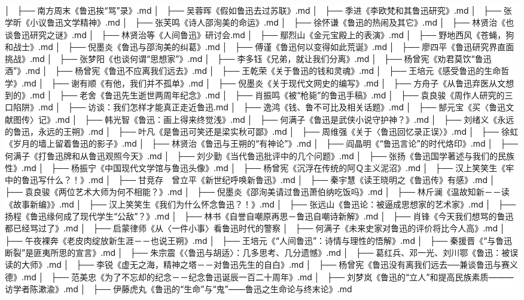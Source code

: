 │   ├── 南方周末《鲁迅挨“骂”录》.md
│   ├── 吴蓉晖《假如鲁迅去过苏联》.md
│   ├── 季进《李欧梵和其鲁迅研究》.md
│   ├── 张学昕《小议鲁迅文学精神》.md
│   ├── 张芙鸣《诗人邵洵美的命运》.md
│   ├── 徐怀谦《鲁迅的热闹及其它》.md
│   ├── 林贤治《也谈鲁迅研究之谜》.md
│   ├── 林贤治等《人间鲁迅》研讨会.md
│   ├── 鄢烈山《金元宝殿上的表演》.md
│   ├── 野地西风《苍蝇，狗和战士》.md
│   ├── 倪墨炎《鲁迅与邵洵美的纠葛》.md
│   ├── 傅谨《鲁迅何以变得如此荒诞》.md
│   ├── 廖四平《鲁迅研究界直面挑战》.md
│   ├── 张梦阳《也谈何谓“思想家”》.md
│   ├── 李多钰《兄弟，就让我们分离》.md
│   ├── 杨曾宪《劝君莫饮“鲁迅酒”》.md
│   ├── 杨曾宪《鲁迅不应离我们远去》.md
│   ├── 王乾荣《关于鲁迅的钱和灵魂》.md
│   ├── 王培元《感受鲁迅的生命哲学》.md
│   ├── 谢有顺《有他，我们并不孤单》.md
│   ├── 倪墨炎《关于现代文网史的编写》.md
│   ├── 方舟子《从鲁迅弃医从文想到的》.md
│   ├── 老舍《鲁迅先生逝世两周年纪念》.md
│   ├── 肖振鸣《被“枪毙”的鲁迅手稿》.md
│   ├── 袁良骏《周作人研究的三口陷阱》.md
│   ├── 访谈：我们怎样才能真正走近鲁迅.md
│   ├── 逸鸿《钱、鲁不可比及相关话题》.md
│   ├── 郜元宝《买〈鲁迅文献图传〉记》.md
│   ├── 韩光智《鲁迅：画上得来终觉浅》.md
│   ├── 何满子《鲁迅是武侠小说守护神？》.md
│   ├── 刘绪义《永远的鲁迅，永远的王朔》.md
│   ├── 叶凡《是鲁迅可笑还是梁实秋可鄙》.md
│   ├── 周维强《关于〈鲁迅回忆录正误〉》.md
│   ├── 徐虹《岁月的墙上留着鲁迅的影子》.md
│   ├── 林贤治《鲁迅与王朔的“有神论”》.md
│   ├── 阎晶明《“鲁迅言论”的时代烙印》.md
│   ├── 何满子《打鲁迅牌和从鲁迅观照今天》.md
│   ├── 刘少勤《当代鲁迅批评中的几个问题》.md
│   ├── 张扬《鲁迅国学著述与我们的民族性》.md
│   ├── 杨振宁《中国现代文学馆与鲁迅头像》.md
│   ├── 杨曾宪《沉浮在传统的阿Ｑ主义泥沼》.md
│   ├── 汉上笑笑生《牢中的鲁迅写什么？！》.md
│   ├── 甘竞存　曾立平《新世纪呼唤新鲁迅》.md
│   ├── 秦宇慧《读王晓明之《鲁迅传》有感》.md
│   ├── 袁良骏《两位艺术大师为何不相能？》.md
│   ├── 倪墨炎《邵洵美请过鲁迅萧伯纳吃饭吗》.md
│   ├── 林斤澜《温故知新－－读《故事新编》》.md
│   ├── 汉上笑笑生《我们为什么怀念鲁迅？！》.md
│   ├── 张远山《鲁迅论：被逼成思想家的艺术家》.md
│   ├── 扬程《鲁迅缘何成了现代学生“公敌”？》.md
│   ├── 林书《自誉自嘲原再思－鲁迅自嘲诗新解》.md
│   ├── 肖锋《今天我们想骂的鲁迅都已经骂过了》.md
│   ├── 启蒙律师《从〈一件小事〉看鲁迅时代的警察
│   ├── 何满子《未来史家对鲁迅的评价将比今人高》.md
│   ├── 午夜裸奔《老皮肉绽放新生涯－－也说王朔》.md
│   ├── 王培元《“人间鲁迅”：诗情与理性的悟解》.md
│   ├── 秦援晋《“与鲁迅断裂”是匪夷所思的宣言》.md
│   ├── 朱宗震《〈鲁迅与胡适〉：几多思考、几分遗憾》.md
│   ├── 葛红兵、邓一光、刘川鄂《鲁迅：被误读的大师》.md
│   ├── 李锐《虚无之海，精神之塔－－对鲁迅先生的自白》.md
│   ├── 杨曾宪《鲁迅没有离我们远去──兼谈鲁迅与赛义德》.md
│   ├── 范美忠《为了不忘却的纪念－－纪念鲁迅诞辰一百二十周年》.md
│   ├── 刘梦岚《鲁迅的“立人”和提高民族素质———访学者陈漱渝》.md
│   ├── 伊藤虎丸《鲁迅的“生命”与“鬼”——鲁迅之生命论与终末论》.md